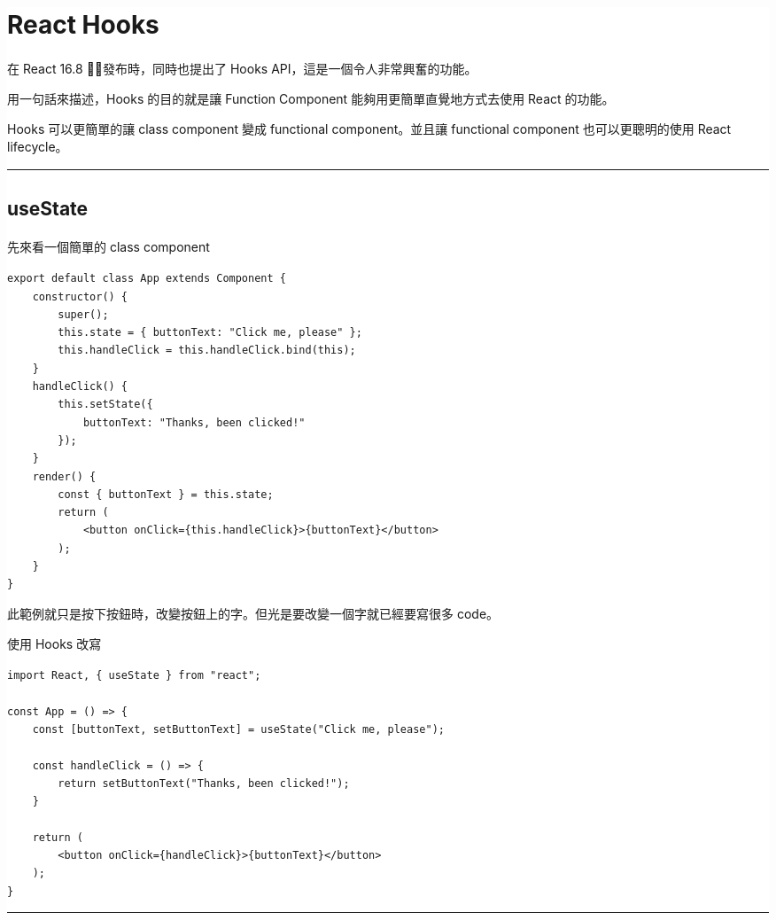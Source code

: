 React Hooks
===

在 React 16.8 發布時，同時也提出了 Hooks API，這是一個令人非常興奮的功能。

用一句話來描述，Hooks 的目的就是讓 Function Component 能夠用更簡單直覺地方式去使用 React 的功能。

Hooks 可以更簡單的讓 class component 變成 functional component。並且讓 functional component 也可以更聰明的使用 React lifecycle。

---

## useState
先來看一個簡單的 class component
```
export default class App extends Component {
    constructor() {
        super();
        this.state = { buttonText: "Click me, please" };
        this.handleClick = this.handleClick.bind(this);
    }
    handleClick() {
        this.setState({
            buttonText: "Thanks, been clicked!"
        });
    }
    render() {
        const { buttonText } = this.state;
        return (
            <button onClick={this.handleClick}>{buttonText}</button>
        );
    }
}
```
此範例就只是按下按鈕時，改變按鈕上的字。但光是要改變一個字就已經要寫很多 code。

使用 Hooks 改寫
```
import React, { useState } from "react";

const App = () => {
    const [buttonText, setButtonText] = useState("Click me, please");

    const handleClick = () => {
        return setButtonText("Thanks, been clicked!");
    }

    return (
        <button onClick={handleClick}>{buttonText}</button>
    );
}
```

---
